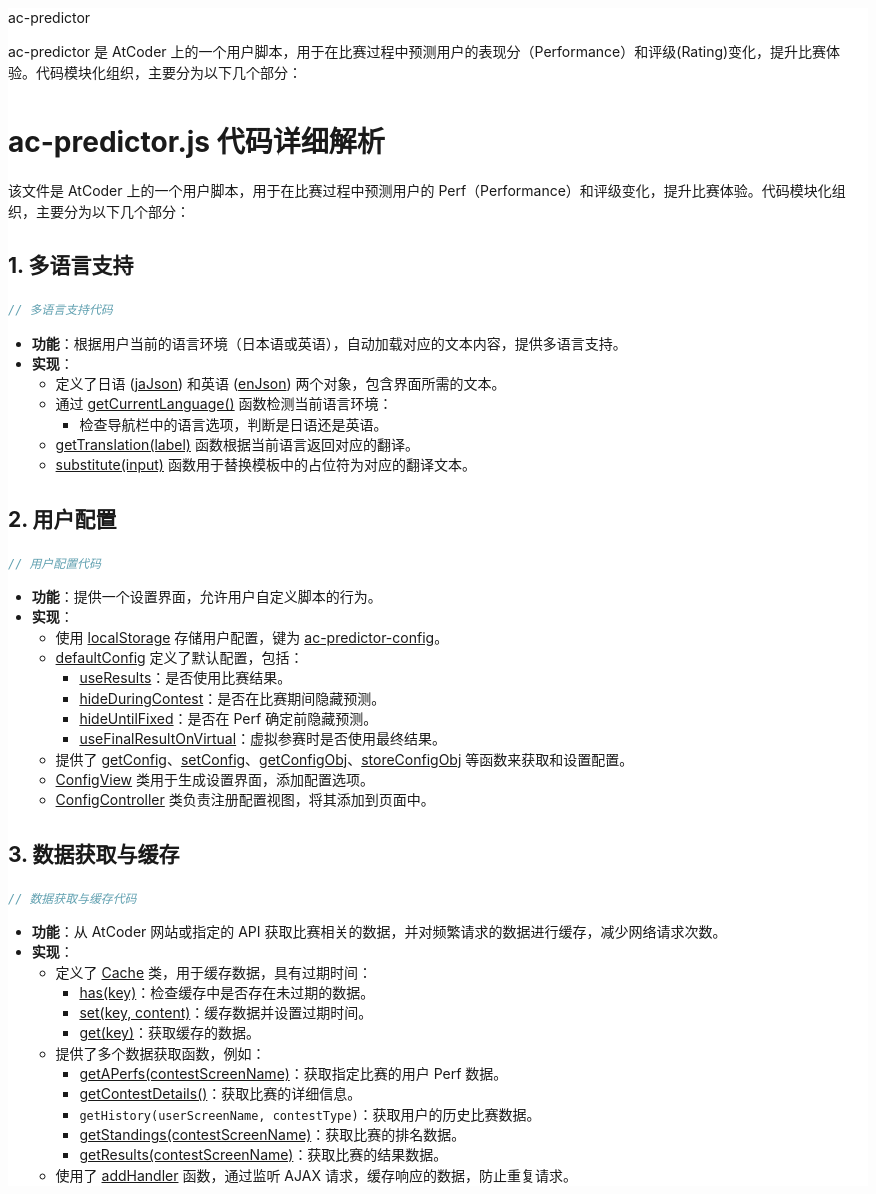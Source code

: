 ac-predictor

ac-predictor 是 AtCoder 上的一个用户脚本，用于在比赛过程中预测用户的表现分（Performance）和评级(Rating)变化，提升比赛体验。代码模块化组织，主要分为以下几个部分：

# ac-predictor.js 代码详细解析

该文件是 AtCoder 上的一个用户脚本，用于在比赛过程中预测用户的 Perf（Performance）和评级变化，提升比赛体验。代码模块化组织，主要分为以下几个部分：

## 1. 多语言支持

```javascript
// 多语言支持代码
```

- **功能**：根据用户当前的语言环境（日本语或英语），自动加载对应的文本内容，提供多语言支持。
- **实现**：
  - 定义了日语 ([jaJson](file://atcoder/acPredicator.js#27#4)) 和英语 ([enJson](file://atcoder/acPredicator.js#51#4)) 两个对象，包含界面所需的文本。
  - 通过 [getCurrentLanguage()](file://atcoder/acPredicator.js#65#9) 函数检测当前语言环境：
    - 检查导航栏中的语言选项，判断是日语还是英语。
  - [getTranslation(label)](file://atcoder/acPredicator.js#77#9) 函数根据当前语言返回对应的翻译。
  - [substitute(input)](file://atcoder/acPredicator.js#80#9) 函数用于替换模板中的占位符为对应的翻译文本。

## 2. 用户配置

```javascript
// 用户配置代码
```

- **功能**：提供一个设置界面，允许用户自定义脚本的行为。
- **实现**：
  - 使用 [localStorage](file://atcoder/acPredicator.js#104#14) 存储用户配置，键为 [ac-predictor-config](file://atcoder/acPredicator.js#95#19)。
  - [defaultConfig](file://atcoder/acPredicator.js#96#6) 定义了默认配置，包括：
    - [useResults](file://atcoder/acPredicator.js#97#2)：是否使用比赛结果。
    - [hideDuringContest](file://atcoder/acPredicator.js#17#11)：是否在比赛期间隐藏预测。
    - [hideUntilFixed](file://atcoder/acPredicator.js#18#11)：是否在 Perf 确定前隐藏预测。
    - [useFinalResultOnVirtual](file://atcoder/acPredicator.js#19#11)：虚拟参赛时是否使用最终结果。
  - 提供了 [getConfig](file://atcoder/acPredicator.js#103#9)、[setConfig](file://atcoder/acPredicator.js#121#9)、[getConfigObj](file://atcoder/acPredicator.js#103#9)、[storeConfigObj](file://atcoder/acPredicator.js#114#9) 等函数来获取和设置配置。
  - [ConfigView](file://atcoder/acPredicator.js#141#6) 类用于生成设置界面，添加配置选项。
  - [ConfigController](file://atcoder/acPredicator.js#192#6) 类负责注册配置视图，将其添加到页面中。

## 3. 数据获取与缓存

```javascript
// 数据获取与缓存代码
```

- **功能**：从 AtCoder 网站或指定的 API 获取比赛相关的数据，并对频繁请求的数据进行缓存，减少网络请求次数。
- **实现**：
  - 定义了 [Cache](file://atcoder/acPredicator.js#325#6) 类，用于缓存数据，具有过期时间：
    - [has(key)](file://atcoder/acPredicator.js#332#2)：检查缓存中是否存在未过期的数据。
    - [set(key, content)](file://atcoder/acPredicator.js#335#2)：缓存数据并设置过期时间。
    - [get(key)](file://atcoder/acPredicator.js#333#73)：获取缓存的数据。
  - 提供了多个数据获取函数，例如：
    - [getAPerfs(contestScreenName)](file://atcoder/acPredicator.js#216#15)：获取指定比赛的用户 Perf 数据。
    - [getContestDetails()](file://atcoder/acPredicator.js#298#15)：获取比赛的详细信息。
    - `getHistory(userScreenName, contestType)`：获取用户的历史比赛数据。
    - [getStandings(contestScreenName)](file://atcoder/acPredicator.js#1318#15)：获取比赛的排名数据。
    - [getResults(contestScreenName)](file://atcoder/acPredicator.js#1237#15)：获取比赛的结果数据。
  - 使用了 [addHandler](file://atcoder/acPredicator.js#351#9) 函数，通过监听 AJAX 请求，缓存响应的数据，防止重复请求。
